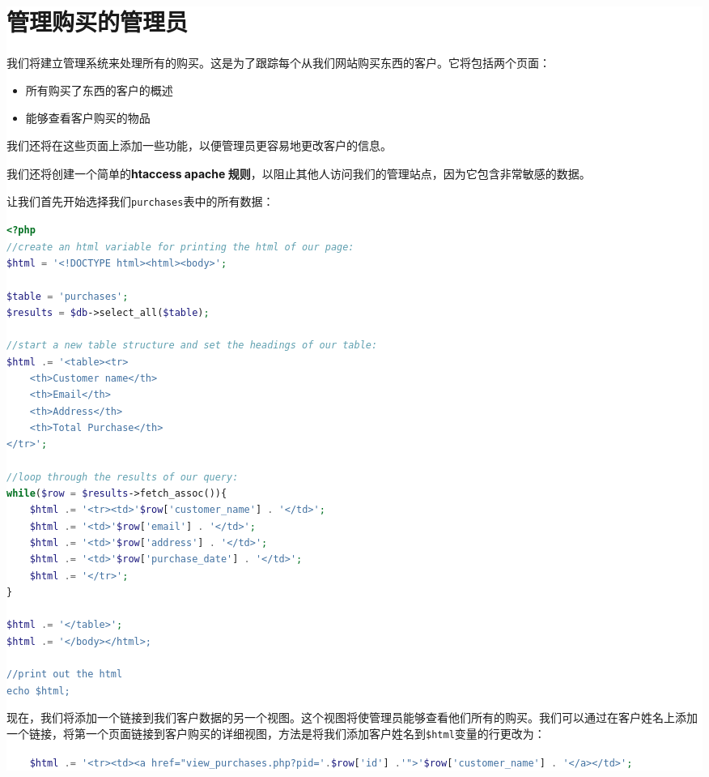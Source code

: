 # 管理购买的管理员

我们将建立管理系统来处理所有的购买。这是为了跟踪每个从我们网站购买东西的客户。它将包括两个页面：

+   所有购买了东西的客户的概述

+   能够查看客户购买的物品

我们还将在这些页面上添加一些功能，以便管理员更容易地更改客户的信息。

我们还将创建一个简单的**htaccess apache 规则**，以阻止其他人访问我们的管理站点，因为它包含非常敏感的数据。

让我们首先开始选择我们`purchases`表中的所有数据：

```php
<?php 
//create an html variable for printing the html of our page: 
$html = '<!DOCTYPE html><html><body>'; 

$table = 'purchases'; 
$results = $db->select_all($table); 

//start a new table structure and set the headings of our table: 
$html .= '<table><tr> 
    <th>Customer name</th> 
    <th>Email</th> 
    <th>Address</th> 
    <th>Total Purchase</th> 
</tr>'; 

//loop through the results of our query: 
while($row = $results->fetch_assoc()){ 
    $html .= '<tr><td>'$row['customer_name'] . '</td>'; 
    $html .= '<td>'$row['email'] . '</td>'; 
    $html .= '<td>'$row['address'] . '</td>'; 
    $html .= '<td>'$row['purchase_date'] . '</td>'; 
    $html .= '</tr>'; 
} 

$html .= '</table>'; 
$html .= '</body></html>; 

//print out the html 
echo $html; 

```

现在，我们将添加一个链接到我们客户数据的另一个视图。这个视图将使管理员能够查看他们所有的购买。我们可以通过在客户姓名上添加一个链接，将第一个页面链接到客户购买的详细视图，方法是将我们添加客户姓名到`$html`变量的行更改为：

```php
    $html .= '<tr><td><a href="view_purchases.php?pid='.$row['id'] .'">'$row['customer_name'] . '</a></td>'; 

```
